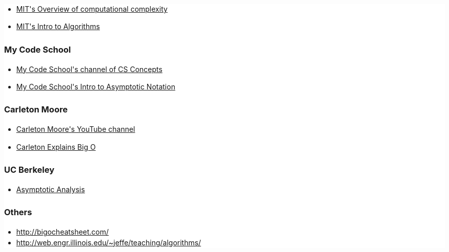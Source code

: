 * [MIT's Overview of computational complexity](https://www.youtube.com/watch?v=moPtwq_cVH8)

* [MIT's Intro to Algorithms](https://www.youtube.com/watch?v=whjt_N9uYFI)

### My Code School

* [My Code School's channel of CS Concepts](https://www.youtube.com/channel/UClEEsT7DkdVO_fkrBw0OTrA)

* [My Code School's Intro to Asymptotic Notation](https://www.youtube.com/watch?v=OpebHLAf99Y)

### Carleton Moore

* [Carleton Moore's YouTube channel](https://www.youtube.com/channel/UCxVXiZ0KRSSIdxU6rqM_dfg)

* [Carleton Explains Big O](https://www.youtube.com/watch?v=chZNdhO6Ifw)

### UC Berkeley

* [Asymptotic Analysis](https://www.youtube.com/watch?v=V1xXmQkzkZI)

### Others

- http://bigocheatsheet.com/
- http://web.engr.illinois.edu/~jeffe/teaching/algorithms/
